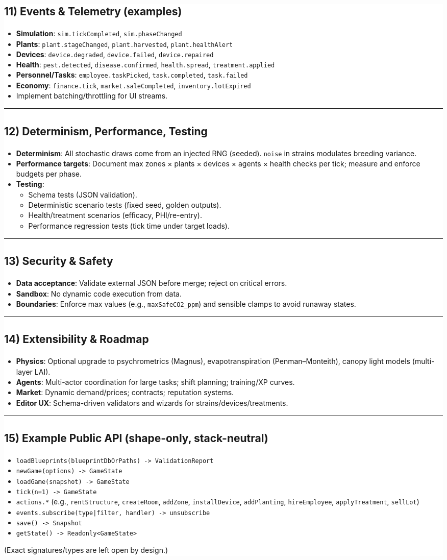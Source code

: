 
## 11) Events & Telemetry (examples)

- **Simulation**: `sim.tickCompleted`, `sim.phaseChanged`
- **Plants**: `plant.stageChanged`, `plant.harvested`, `plant.healthAlert`
- **Devices**: `device.degraded`, `device.failed`, `device.repaired`
- **Health**: `pest.detected`, `disease.confirmed`, `health.spread`, `treatment.applied`
- **Personnel/Tasks**: `employee.taskPicked`, `task.completed`, `task.failed`
- **Economy**: `finance.tick`, `market.saleCompleted`, `inventory.lotExpired`
- Implement batching/throttling for UI streams.

---

## 12) Determinism, Performance, Testing

- **Determinism**: All stochastic draws come from an injected RNG (seeded). `noise` in strains modulates breeding variance.
- **Performance targets**: Document max zones × plants × devices × agents × health checks per tick; measure and enforce budgets per phase.
- **Testing**:
    - Schema tests (JSON validation).    
    - Deterministic scenario tests (fixed seed, golden outputs).    
    - Health/treatment scenarios (efficacy, PHI/re-entry).    
    - Performance regression tests (tick time under target loads).    

---

## 13) Security & Safety

- **Data acceptance**: Validate external JSON before merge; reject on critical errors.
- **Sandbox**: No dynamic code execution from data.
- **Boundaries**: Enforce max values (e.g., `maxSafeCO2_ppm`) and sensible clamps to avoid runaway states.

---

## 14) Extensibility & Roadmap

- **Physics**: Optional upgrade to psychrometrics (Magnus), evapotranspiration (Penman–Monteith), canopy light models (multi-layer LAI).
- **Agents**: Multi-actor coordination for large tasks; shift planning; training/XP curves.
- **Market**: Dynamic demand/prices; contracts; reputation systems.
- **Editor UX**: Schema-driven validators and wizards for strains/devices/treatments.

---

## 15) Example Public API (shape-only, stack-neutral)

- `loadBlueprints(blueprintDbOrPaths) -> ValidationReport`
- `newGame(options) -> GameState`
- `loadGame(snapshot) -> GameState`
- `tick(n=1) -> GameState`
- `actions.*` (e.g., `rentStructure`, `createRoom`, `addZone`, `installDevice`, `addPlanting`, `hireEmployee`, `applyTreatment`, `sellLot`)
- `events.subscribe(type|filter, handler) -> unsubscribe`
- `save() -> Snapshot`
- `getState() -> Readonly<GameState>`

(Exact signatures/types are left open by design.)